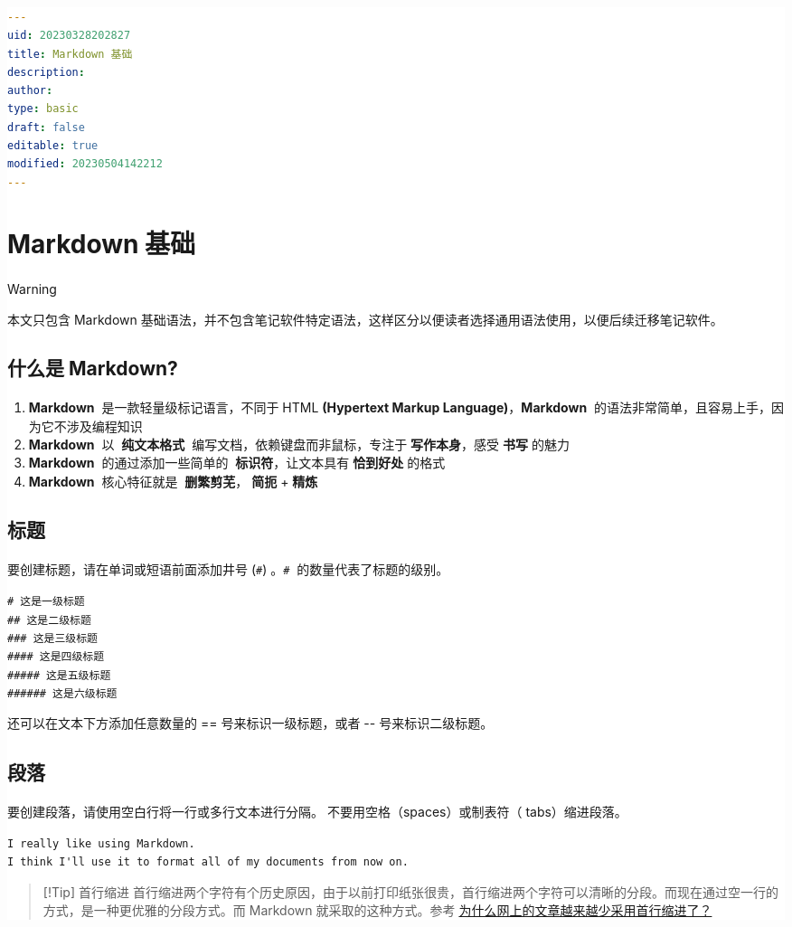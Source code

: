 ```yaml
---
uid: 20230328202827
title: Markdown 基础
description: 
author: 
type: basic
draft: false
editable: true
modified: 20230504142212
---
```


# Markdown 基础

> [!warning]
> 本文只包含 Markdown 基础语法，并不包含笔记软件特定语法，这样区分以便读者选择通用语法使用，以便后续迁移笔记软件。

## 什么是 Markdown?

1. **Markdown**  是一款轻量级标记语言，不同于 HTML **(Hypertext Markup Language)**，**Markdown**  的语法非常简单，且容易上手，因为它不涉及编程知识
2. **Markdown**  以  **纯文本格式**  编写文档，依赖键盘而非鼠标，专注于 **写作本身**，感受 **书写** 的魅力
3. **Markdown**  的通过添加一些简单的  **标识符**，让文本具有 **恰到好处** 的格式
4. **Markdown**  核心特征就是  **删繁剪芜**， **简扼** + **精炼**

## 标题

要创建标题，请在单词或短语前面添加井号 (`#`) 。`#`  的数量代表了标题的级别。

```
# 这是一级标题
## 这是二级标题
### 这是三级标题
#### 这是四级标题
##### 这是五级标题
###### 这是六级标题
```

还可以在文本下方添加任意数量的 == 号来标识一级标题，或者 -- 号来标识二级标题。

## 段落

要创建段落，请使用空白行将一行或多行文本进行分隔。 不要用空格（spaces）或制表符（ tabs）缩进段落。

```
I really like using Markdown.
I think I'll use it to format all of my documents from now on.
```

> [!Tip] 首行缩进
> 首行缩进两个字符有个历史原因，由于以前打印纸张很贵，首行缩进两个字符可以清晰的分段。而现在通过空一行的方式，是一种更优雅的分段方式。而 Markdown 就采取的这种方式。参考 [为什么网上的文章越来越少采用首行缩进了？](https://www.zhihu.com/question/539160773)


[^1]: This is the first footnote.
[^bignote]: Here's one with multiple paragraphs and code.
[^1]: This is the first footnote.
[^2]: Here's one with multiple paragraphs and code.